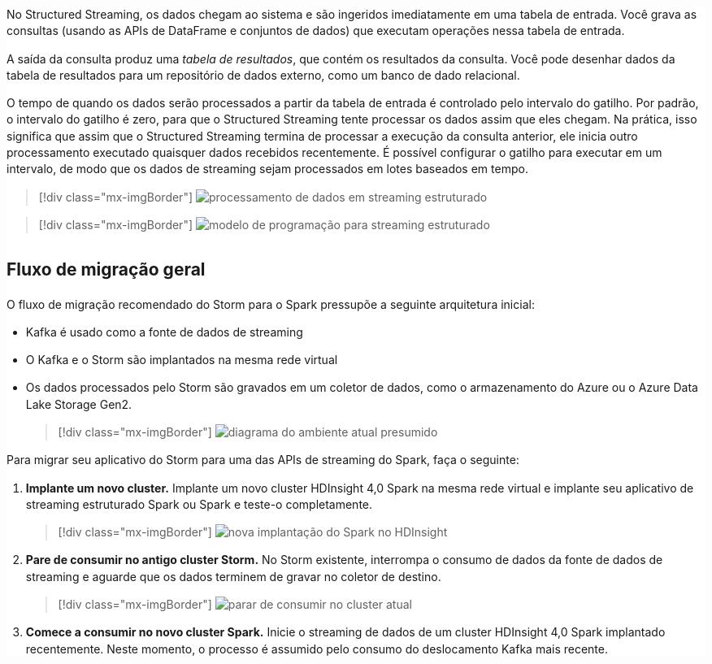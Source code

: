 No Structured Streaming, os dados chegam ao sistema e são ingeridos imediatamente em uma tabela de entrada. Você grava as consultas (usando as APIs de DataFrame e conjuntos de dados) que executam operações nessa tabela de entrada.

A saída da consulta produz uma *tabela de resultados*, que contém os resultados da consulta. Você pode desenhar dados da tabela de resultados para um repositório de dados externo, como um banco de dado relacional.

O tempo de quando os dados serão processados a partir da tabela de entrada é controlado pelo intervalo do gatilho. Por padrão, o intervalo do gatilho é zero, para que o Structured Streaming tente processar os dados assim que eles chegam. Na prática, isso significa que assim que o Structured Streaming termina de processar a execução da consulta anterior, ele inicia outro processamento executado quaisquer dados recebidos recentemente. É possível configurar o gatilho para executar em um intervalo, de modo que os dados de streaming sejam processados em lotes baseados em tempo.

> [!div class="mx-imgBorder"]
> ![processamento de dados em streaming estruturado](./media/migrate-storm-to-spark/structured-streaming-data-processing.png)

> [!div class="mx-imgBorder"]
> ![modelo de programação para streaming estruturado](./media/migrate-storm-to-spark/structured-streaming-model.png)

## <a name="general-migration-flow"></a>Fluxo de migração geral

O fluxo de migração recomendado do Storm para o Spark pressupõe a seguinte arquitetura inicial:

* Kafka é usado como a fonte de dados de streaming
* O Kafka e o Storm são implantados na mesma rede virtual
* Os dados processados pelo Storm são gravados em um coletor de dados, como o armazenamento do Azure ou o Azure Data Lake Storage Gen2.

    > [!div class="mx-imgBorder"]
    > ![diagrama do ambiente atual presumido](./media/migrate-storm-to-spark/presumed-current-environment.png)

Para migrar seu aplicativo do Storm para uma das APIs de streaming do Spark, faça o seguinte:

1. **Implante um novo cluster.** Implante um novo cluster HDInsight 4,0 Spark na mesma rede virtual e implante seu aplicativo de streaming estruturado Spark ou Spark e teste-o completamente.

    > [!div class="mx-imgBorder"]
    > ![nova implantação do Spark no HDInsight](./media/migrate-storm-to-spark/new-spark-deployment.png)

1. **Pare de consumir no antigo cluster Storm.** No Storm existente, interrompa o consumo de dados da fonte de dados de streaming e aguarde que os dados terminem de gravar no coletor de destino.

    > [!div class="mx-imgBorder"]
    > ![parar de consumir no cluster atual](./media/migrate-storm-to-spark/stop-consuming-current-cluster.png)

1. **Comece a consumir no novo cluster Spark.** Inicie o streaming de dados de um cluster HDInsight 4,0 Spark implantado recentemente. Neste momento, o processo é assumido pelo consumo do deslocamento Kafka mais recente.
